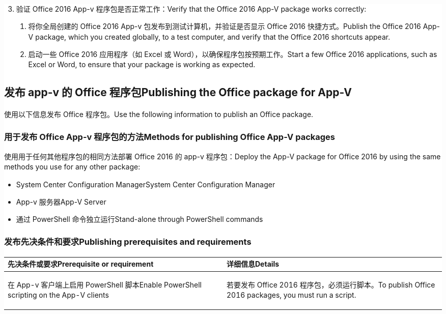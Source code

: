 

3. <span data-ttu-id="77269-300">验证 Office 2016 App-v 程序包是否正常工作：</span><span class="sxs-lookup"><span data-stu-id="77269-300">Verify that the Office 2016 App-V package works correctly:</span></span>

   1.  <span data-ttu-id="77269-301">将你全局创建的 Office 2016 App-v 包发布到测试计算机，并验证是否显示 Office 2016 快捷方式。</span><span class="sxs-lookup"><span data-stu-id="77269-301">Publish the Office 2016 App-V package, which you created globally, to a test computer, and verify that the Office 2016 shortcuts appear.</span></span>

   2.  <span data-ttu-id="77269-302">启动一些 Office 2016 应用程序（如 Excel 或 Word），以确保程序包按预期工作。</span><span class="sxs-lookup"><span data-stu-id="77269-302">Start a few Office 2016 applications, such as Excel or Word, to ensure that your package is working as expected.</span></span>

## <a href="" id="bkmk-pub-pkg-office"></a><span data-ttu-id="77269-303">发布 app-v 的 Office 程序包</span><span class="sxs-lookup"><span data-stu-id="77269-303">Publishing the Office package for App-V</span></span>


<span data-ttu-id="77269-304">使用以下信息发布 Office 程序包。</span><span class="sxs-lookup"><span data-stu-id="77269-304">Use the following information to publish an Office package.</span></span>

### <span data-ttu-id="77269-305">用于发布 Office App-v 程序包的方法</span><span class="sxs-lookup"><span data-stu-id="77269-305">Methods for publishing Office App-V packages</span></span>

<span data-ttu-id="77269-306">使用用于任何其他程序包的相同方法部署 Office 2016 的 app-v 程序包：</span><span class="sxs-lookup"><span data-stu-id="77269-306">Deploy the App-V package for Office 2016 by using the same methods you use for any other package:</span></span>

-   <span data-ttu-id="77269-307">System Center Configuration Manager</span><span class="sxs-lookup"><span data-stu-id="77269-307">System Center Configuration Manager</span></span>

-   <span data-ttu-id="77269-308">App-v 服务器</span><span class="sxs-lookup"><span data-stu-id="77269-308">App-V Server</span></span>

-   <span data-ttu-id="77269-309">通过 PowerShell 命令独立运行</span><span class="sxs-lookup"><span data-stu-id="77269-309">Stand-alone through PowerShell commands</span></span>

### <span data-ttu-id="77269-310">发布先决条件和要求</span><span class="sxs-lookup"><span data-stu-id="77269-310">Publishing prerequisites and requirements</span></span>

<table>
<colgroup>
<col width="50%" />
<col width="50%" />
</colgroup>
<thead>
<tr class="header">
<th align="left"><span data-ttu-id="77269-311">先决条件或要求</span><span class="sxs-lookup"><span data-stu-id="77269-311">Prerequisite or requirement</span></span></th>
<th align="left"><span data-ttu-id="77269-312">详细信息</span><span class="sxs-lookup"><span data-stu-id="77269-312">Details</span></span></th>
</tr>
</thead>
<tbody>
<tr class="odd">
<td align="left"><p><span data-ttu-id="77269-313">在 App-v 客户端上启用 PowerShell 脚本</span><span class="sxs-lookup"><span data-stu-id="77269-313">Enable PowerShell scripting on the App-V clients</span></span></p></td>
<td align="left"><p><span data-ttu-id="77269-314">若要发布 Office 2016 程序包，必须运行脚本。</span><span class="sxs-lookup"><span data-stu-id="77269-314">To publish Office 2016 packages, you must run a script.</span></span></p>